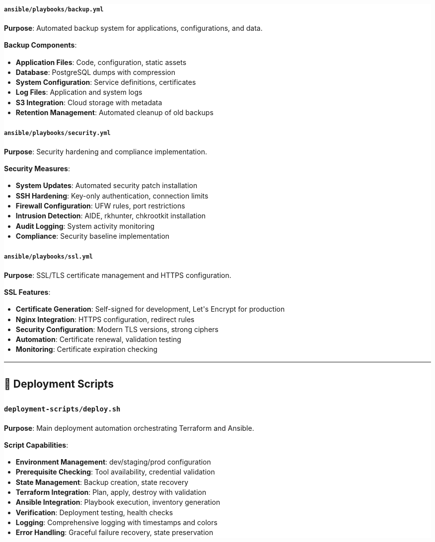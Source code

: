 #### `ansible/playbooks/backup.yml`

**Purpose**: Automated backup system for applications, configurations, and data.

**Backup Components**:

- **Application Files**: Code, configuration, static assets
- **Database**: PostgreSQL dumps with compression
- **System Configuration**: Service definitions, certificates
- **Log Files**: Application and system logs
- **S3 Integration**: Cloud storage with metadata
- **Retention Management**: Automated cleanup of old backups

#### `ansible/playbooks/security.yml`

**Purpose**: Security hardening and compliance implementation.

**Security Measures**:

- **System Updates**: Automated security patch installation
- **SSH Hardening**: Key-only authentication, connection limits
- **Firewall Configuration**: UFW rules, port restrictions
- **Intrusion Detection**: AIDE, rkhunter, chkrootkit installation
- **Audit Logging**: System activity monitoring
- **Compliance**: Security baseline implementation

#### `ansible/playbooks/ssl.yml`

**Purpose**: SSL/TLS certificate management and HTTPS configuration.

**SSL Features**:

- **Certificate Generation**: Self-signed for development, Let's Encrypt for production
- **Nginx Integration**: HTTPS configuration, redirect rules
- **Security Configuration**: Modern TLS versions, strong ciphers
- **Automation**: Certificate renewal, validation testing
- **Monitoring**: Certificate expiration checking

---

## 🚀 Deployment Scripts

### `deployment-scripts/deploy.sh`

**Purpose**: Main deployment automation orchestrating Terraform and Ansible.

**Script Capabilities**:

- **Environment Management**: dev/staging/prod configuration
- **Prerequisite Checking**: Tool availability, credential validation
- **State Management**: Backup creation, state recovery
- **Terraform Integration**: Plan, apply, destroy with validation
- **Ansible Integration**: Playbook execution, inventory generation
- **Verification**: Deployment testing, health checks
- **Logging**: Comprehensive logging with timestamps and colors
- **Error Handling**: Graceful failure recovery, state preservation
